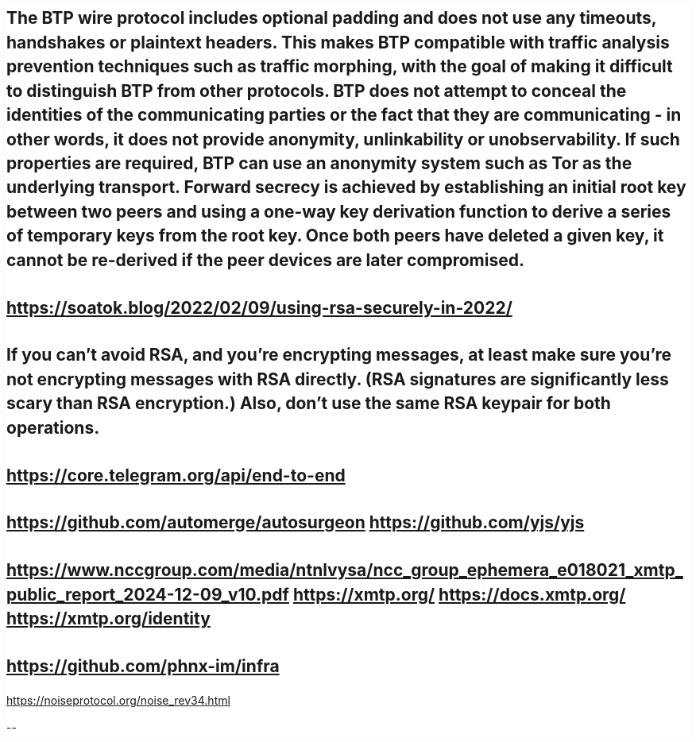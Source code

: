 The BTP wire protocol includes optional padding and does not use any timeouts, handshakes or plaintext headers. This makes BTP compatible with traffic analysis prevention techniques such as traffic morphing, with the goal of making it difficult to distinguish BTP from other protocols.
BTP does not attempt to conceal the identities of the communicating parties or the fact that they are communicating - in other words, it does not provide anonymity, unlinkability or unobservability. If such properties are required, BTP can use an anonymity system such as Tor as the underlying transport.
Forward secrecy is achieved by establishing an initial root key between two peers and using a one-way key derivation function to derive a series of temporary keys from the root key. Once both peers have deleted a given key, it cannot be re-derived if the peer devices are later compromised.
---







https://soatok.blog/2022/02/09/using-rsa-securely-in-2022/
---
If you can’t avoid RSA, and you’re encrypting messages, at least make sure you’re not encrypting messages with RSA directly. (RSA signatures are significantly less scary than RSA encryption.) Also, don’t use the same RSA keypair for both operations.
---




https://core.telegram.org/api/end-to-end
---
https://github.com/automerge/autosurgeon
https://github.com/yjs/yjs
---
https://www.nccgroup.com/media/ntnlvysa/ncc_group_ephemera_e018021_xmtp_public_report_2024-12-09_v10.pdf
https://xmtp.org/
https://docs.xmtp.org/
https://xmtp.org/identity
---
https://github.com/phnx-im/infra
---


https://noiseprotocol.org/noise_rev34.html

--

